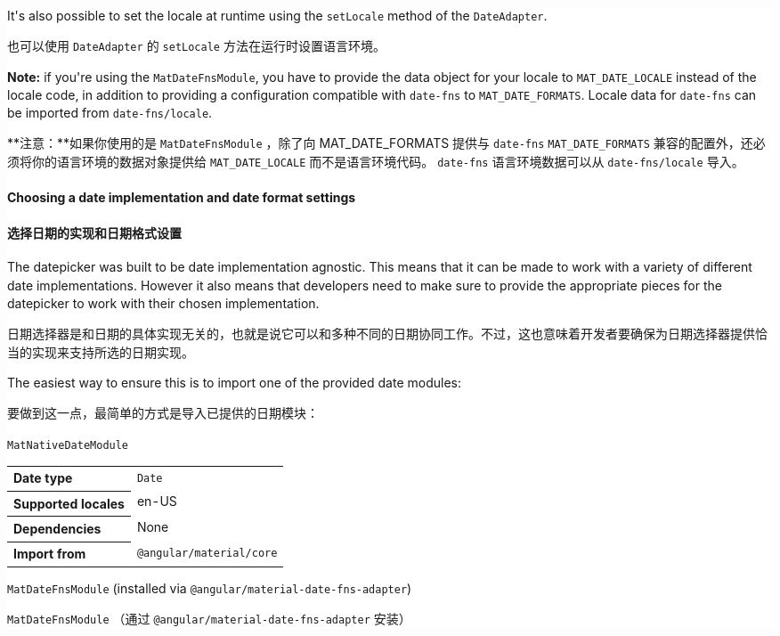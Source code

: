 It's also possible to set the locale at runtime using the `setLocale` method of the `DateAdapter`.

也可以使用 `DateAdapter` 的 `setLocale` 方法在运行时设置语言环境。

**Note:** if you're using the `MatDateFnsModule`, you have to provide the data object for your
locale to `MAT_DATE_LOCALE` instead of the locale code, in addition to providing a configuration
compatible with `date-fns` to `MAT_DATE_FORMATS`. Locale data for `date-fns` can be imported
from `date-fns/locale`.

**注意：**如果你使用的是 `MatDateFnsModule` ，除了向 MAT_DATE_FORMATS 提供与 `date-fns` `MAT_DATE_FORMATS` 兼容的配置外，还必须将你的语言环境的数据对象提供给 `MAT_DATE_LOCALE` 而不是语言环境代码。 `date-fns` 语言环境数据可以从 `date-fns/locale` 导入。



#### Choosing a date implementation and date format settings

#### 选择日期的实现和日期格式设置

The datepicker was built to be date implementation agnostic. This means that it can be made to work
with a variety of different date implementations. However it also means that developers need to make
sure to provide the appropriate pieces for the datepicker to work with their chosen implementation.

日期选择器是和日期的具体实现无关的，也就是说它可以和多种不同的日期协同工作。不过，这也意味着开发者要确保为日期选择器提供恰当的实现来支持所选的日期实现。

The easiest way to ensure this is to import one of the provided date modules:

要做到这一点，最简单的方式是导入已提供的日期模块：

`MatNativeDateModule`

<table>
  <tbody>
    <tr>
      <th align="left" scope="row">Date type</th>
      <td><code>Date</code></td>
    </tr>
    <tr>
      <th align="left" scope="row">Supported locales</th>
      <td>en-US</td>
    </tr>
    <tr>
      <th align="left" scope="row">Dependencies</th>
      <td>None</td>
    </tr>
    <tr>
      <th align="left" scope="row">Import from</th>
      <td><code>@angular/material/core</code></td>
    </tr>
  </tbody>
</table>

`MatDateFnsModule` (installed via `@angular/material-date-fns-adapter`)

`MatDateFnsModule` （通过 `@angular/material-date-fns-adapter` 安装）
